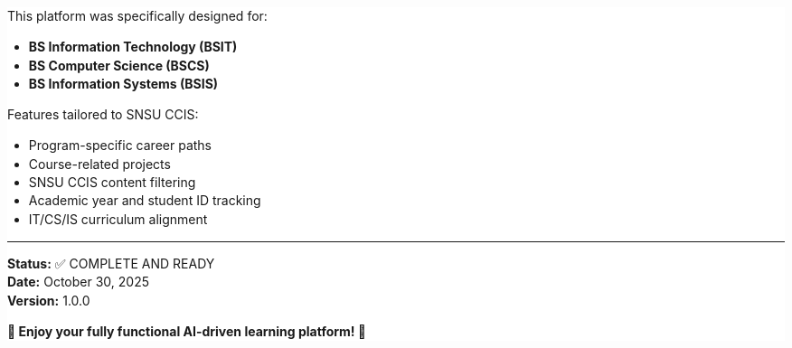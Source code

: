 This platform was specifically designed for:
- **BS Information Technology (BSIT)**
- **BS Computer Science (BSCS)**
- **BS Information Systems (BSIS)**

Features tailored to SNSU CCIS:
- Program-specific career paths
- Course-related projects
- SNSU CCIS content filtering
- Academic year and student ID tracking
- IT/CS/IS curriculum alignment

---

**Status:** ✅ COMPLETE AND READY  
**Date:** October 30, 2025  
**Version:** 1.0.0  

**🎉 Enjoy your fully functional AI-driven learning platform! 🎉**

